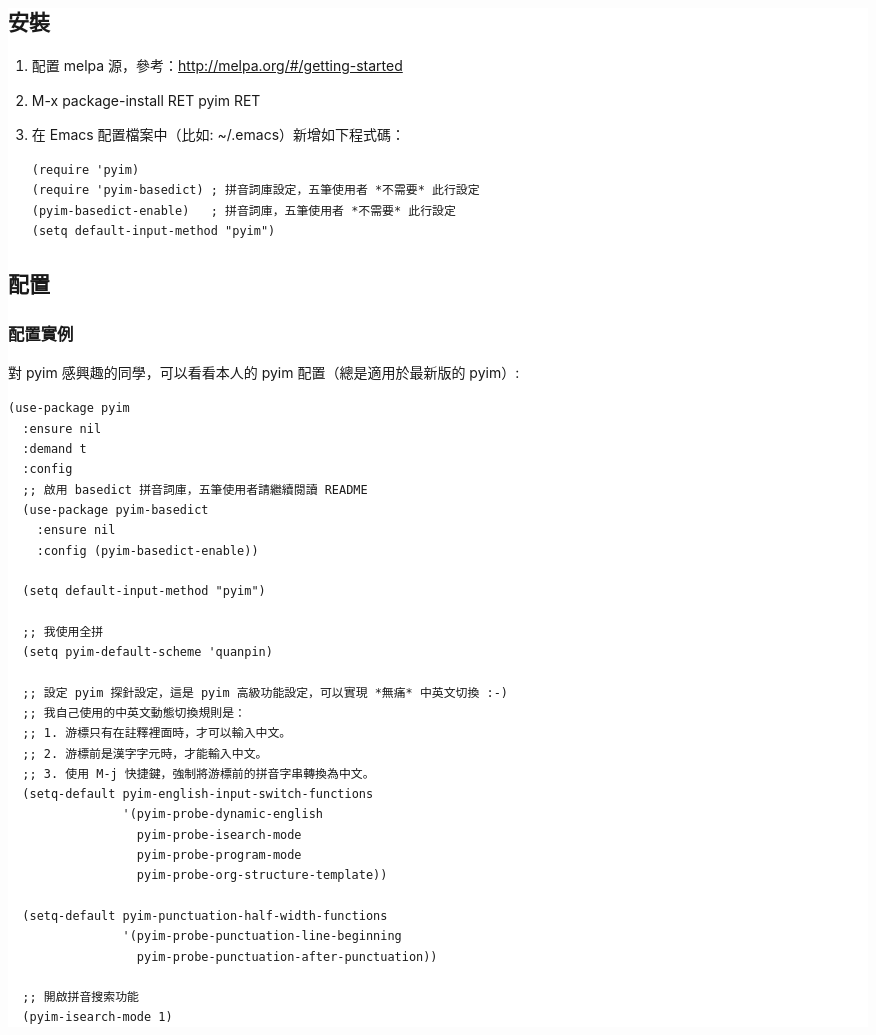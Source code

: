 ## 安裝

1.  配置 melpa 源，參考：<http://melpa.org/#/getting-started>
2.  M-x package-install RET pyim RET
3.  在 Emacs 配置檔案中（比如: ~/.emacs）新增如下程式碼：

        (require 'pyim)
        (require 'pyim-basedict) ; 拼音詞庫設定，五筆使用者 *不需要* 此行設定
        (pyim-basedict-enable)   ; 拼音詞庫，五筆使用者 *不需要* 此行設定
        (setq default-input-method "pyim")


<a id="org69a3509"></a>

## 配置


<a id="org5972b8d"></a>

### 配置實例

對 pyim 感興趣的同學，可以看看本人的 pyim 配置（總是適用於最新版的 pyim）:

    (use-package pyim
      :ensure nil
      :demand t
      :config
      ;; 啟用 basedict 拼音詞庫，五筆使用者請繼續閱讀 README
      (use-package pyim-basedict
        :ensure nil
        :config (pyim-basedict-enable))

      (setq default-input-method "pyim")

      ;; 我使用全拼
      (setq pyim-default-scheme 'quanpin)

      ;; 設定 pyim 探針設定，這是 pyim 高級功能設定，可以實現 *無痛* 中英文切換 :-)
      ;; 我自己使用的中英文動態切換規則是：
      ;; 1. 游標只有在註釋裡面時，才可以輸入中文。
      ;; 2. 游標前是漢字字元時，才能輸入中文。
      ;; 3. 使用 M-j 快捷鍵，強制將游標前的拼音字串轉換為中文。
      (setq-default pyim-english-input-switch-functions
                    '(pyim-probe-dynamic-english
                      pyim-probe-isearch-mode
                      pyim-probe-program-mode
                      pyim-probe-org-structure-template))

      (setq-default pyim-punctuation-half-width-functions
                    '(pyim-probe-punctuation-line-beginning
                      pyim-probe-punctuation-after-punctuation))

      ;; 開啟拼音搜索功能
      (pyim-isearch-mode 1)

